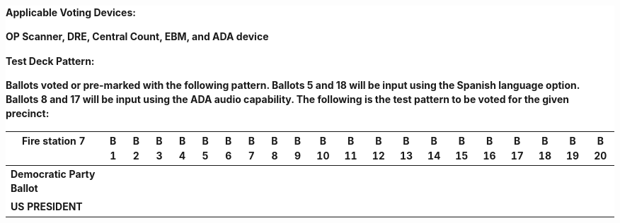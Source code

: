 </tbody>
</table></td>
</tr>
<tr class="odd">
<td><p><strong>Applicable Voting Devices:</strong></p>
<p><strong>OP Scanner, DRE, Central Count, EBM, and ADA device</strong></p></td>
</tr>
<tr class="even">
<td><p><strong>Test Deck Pattern:</strong></p>
<p><strong>Ballots voted or pre-marked with the following pattern. Ballots 5 and 18 will be input using the Spanish language option. Ballots 8 and 17 will be input using the ADA audio capability. The following is the test pattern to be voted for the given precinct:</strong></p>
<table>
<thead>
<tr class="header">
<th><strong>Fire station 7</strong></th>
<th><strong>B 1</strong></th>
<th><strong>B 2</strong></th>
<th><strong>B 3</strong></th>
<th><strong>B 4</strong></th>
<th><strong>B 5</strong></th>
<th><strong>B 6</strong></th>
<th><strong>B 7</strong></th>
<th><strong>B 8</strong></th>
<th><strong>B 9</strong></th>
<th><strong>B 10</strong></th>
<th><strong>B 11</strong></th>
<th><strong>B 12</strong></th>
<th><strong>B 13</strong></th>
<th><strong>B 14</strong></th>
<th><strong>B 15</strong></th>
<th><strong>B 16</strong></th>
<th><strong>B 17</strong></th>
<th><strong>B 18</strong></th>
<th><strong>B 19</strong></th>
<th><strong>B 20</strong></th>
</tr>
</thead>
<tbody>
<tr class="odd">
<td><strong>Democratic Party Ballot</strong></td>
<td></td>
<td></td>
<td></td>
<td></td>
<td></td>
<td></td>
<td></td>
<td></td>
<td></td>
<td></td>
<td></td>
<td></td>
<td></td>
<td></td>
<td></td>
<td></td>
<td></td>
<td></td>
<td></td>
<td></td>
</tr>
<tr class="even">
<td><strong>US PRESIDENT</strong></td>